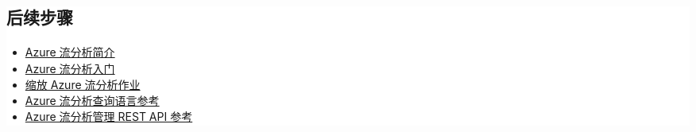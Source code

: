 ## <a name="next-steps"></a>后续步骤
* [Azure 流分析简介](stream-analytics-introduction.md)
* [Azure 流分析入门](stream-analytics-real-time-fraud-detection.md)
* [缩放 Azure 流分析作业](stream-analytics-scale-jobs.md)
* [Azure 流分析查询语言参考](https://msdn.microsoft.com/library/azure/dn834998.aspx)
* [Azure 流分析管理 REST API 参考](https://msdn.microsoft.com/library/azure/dn835031.aspx)

